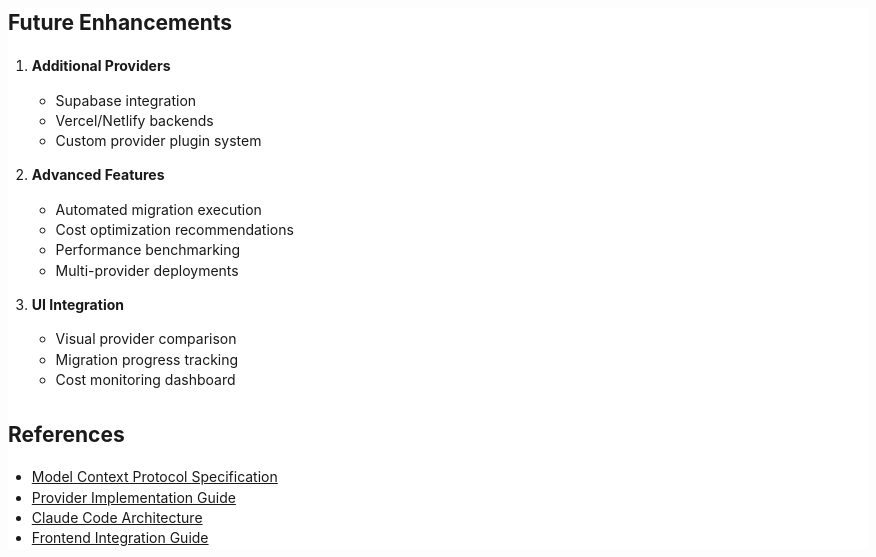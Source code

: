 ## Future Enhancements

1. **Additional Providers**
   - Supabase integration
   - Vercel/Netlify backends
   - Custom provider plugin system

2. **Advanced Features**
   - Automated migration execution
   - Cost optimization recommendations
   - Performance benchmarking
   - Multi-provider deployments

3. **UI Integration**
   - Visual provider comparison
   - Migration progress tracking
   - Cost monitoring dashboard

## References

- [Model Context Protocol Specification](https://modelcontextprotocol.io)
- [Provider Implementation Guide](./PROVIDERS.md)
- [Claude Code Architecture](../CLAUDE.md)
- [Frontend Integration Guide](./FRONTEND_MCP.md)